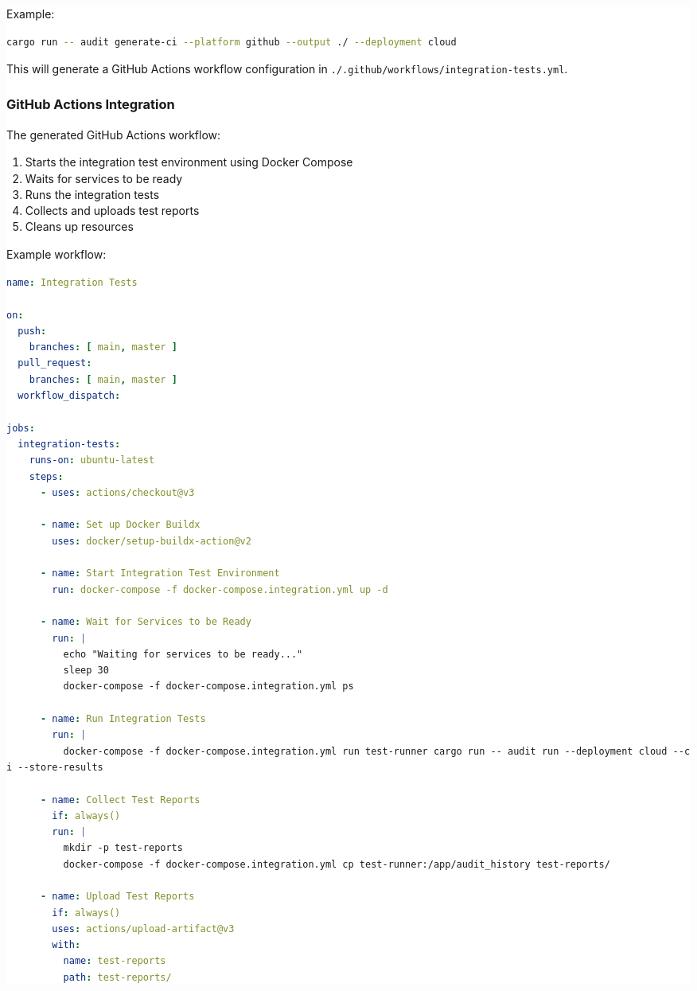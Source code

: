 Example:
```bash
cargo run -- audit generate-ci --platform github --output ./ --deployment cloud
```

This will generate a GitHub Actions workflow configuration in `./.github/workflows/integration-tests.yml`.

### GitHub Actions Integration

The generated GitHub Actions workflow:
1. Starts the integration test environment using Docker Compose
2. Waits for services to be ready
3. Runs the integration tests
4. Collects and uploads test reports
5. Cleans up resources

Example workflow:
```yaml
name: Integration Tests

on:
  push:
    branches: [ main, master ]
  pull_request:
    branches: [ main, master ]
  workflow_dispatch:

jobs:
  integration-tests:
    runs-on: ubuntu-latest
    steps:
      - uses: actions/checkout@v3

      - name: Set up Docker Buildx
        uses: docker/setup-buildx-action@v2

      - name: Start Integration Test Environment
        run: docker-compose -f docker-compose.integration.yml up -d

      - name: Wait for Services to be Ready
        run: |
          echo "Waiting for services to be ready..."
          sleep 30
          docker-compose -f docker-compose.integration.yml ps

      - name: Run Integration Tests
        run: |
          docker-compose -f docker-compose.integration.yml run test-runner cargo run -- audit run --deployment cloud --ci --store-results

      - name: Collect Test Reports
        if: always()
        run: |
          mkdir -p test-reports
          docker-compose -f docker-compose.integration.yml cp test-runner:/app/audit_history test-reports/

      - name: Upload Test Reports
        if: always()
        uses: actions/upload-artifact@v3
        with:
          name: test-reports
          path: test-reports/

```
